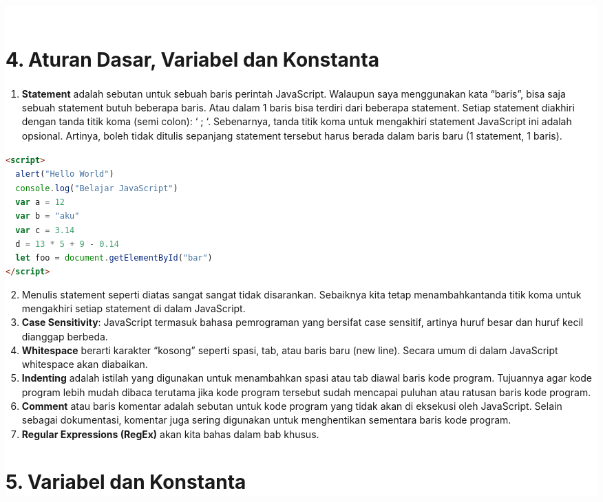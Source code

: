 <br>

# 4. Aturan Dasar, Variabel dan Konstanta

1. **Statement** adalah sebutan untuk sebuah baris perintah JavaScript. Walaupun saya menggunakan kata “baris”, bisa saja sebuah statement butuh beberapa baris. Atau dalam 1 baris bisa terdiri dari beberapa statement. Setiap statement diakhiri dengan tanda titik koma (semi colon): ‘ ; ‘. Sebenarnya, tanda titik koma untuk mengakhiri statement JavaScript ini adalah opsional. Artinya, boleh tidak ditulis sepanjang statement tersebut harus berada dalam baris baru (1 statement, 1 baris).
```HTML
<script>
  alert("Hello World")
  console.log("Belajar JavaScript")
  var a = 12
  var b = "aku"
  var c = 3.14
  d = 13 * 5 + 9 - 0.14
  let foo = document.getElementById("bar")
</script> 
```
2. Menulis statement seperti diatas sangat sangat tidak disarankan. Sebaiknya kita tetap menambahkantanda titik koma untuk mengakhiri setiap statement di dalam JavaScript.
3. **Case Sensitivity**: JavaScript termasuk bahasa pemrograman yang bersifat case sensitif, artinya huruf besar dan huruf kecil dianggap berbeda.
4. **Whitespace** berarti karakter “kosong” seperti spasi, tab, atau baris baru (new line). Secara umum di dalam JavaScript whitespace akan diabaikan.
5. **Indenting** adalah istilah yang digunakan untuk menambahkan spasi atau tab diawal baris kode program. Tujuannya agar kode program lebih mudah dibaca terutama jika kode program tersebut sudah mencapai puluhan atau ratusan baris kode program. 
6. **Comment** atau baris komentar adalah sebutan untuk kode program yang tidak akan di eksekusi oleh JavaScript. Selain sebagai dokumentasi, komentar juga sering digunakan untuk menghentikan sementara baris kode program.
7. **Regular Expressions (RegEx)** akan kita bahas dalam bab khusus.

# 5. Variabel dan Konstanta
